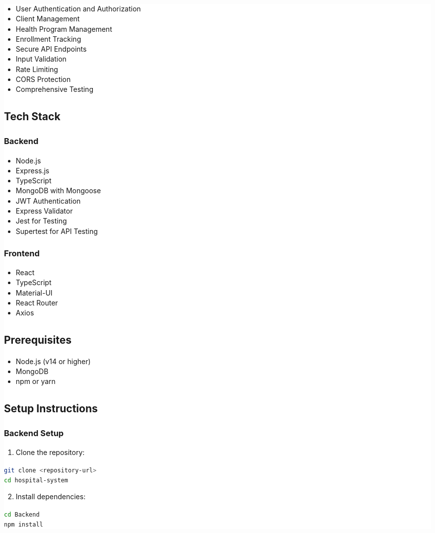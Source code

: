 - User Authentication and Authorization
- Client Management
- Health Program Management
- Enrollment Tracking
- Secure API Endpoints
- Input Validation
- Rate Limiting
- CORS Protection
- Comprehensive Testing

## Tech Stack

### Backend
- Node.js
- Express.js
- TypeScript
- MongoDB with Mongoose
- JWT Authentication
- Express Validator
- Jest for Testing
- Supertest for API Testing

### Frontend
- React
- TypeScript
- Material-UI
- React Router
- Axios

## Prerequisites

- Node.js (v14 or higher)
- MongoDB
- npm or yarn

## Setup Instructions

### Backend Setup

1. Clone the repository:
```bash
git clone <repository-url>
cd hospital-system
```

2. Install dependencies:
```bash
cd Backend
npm install
```
